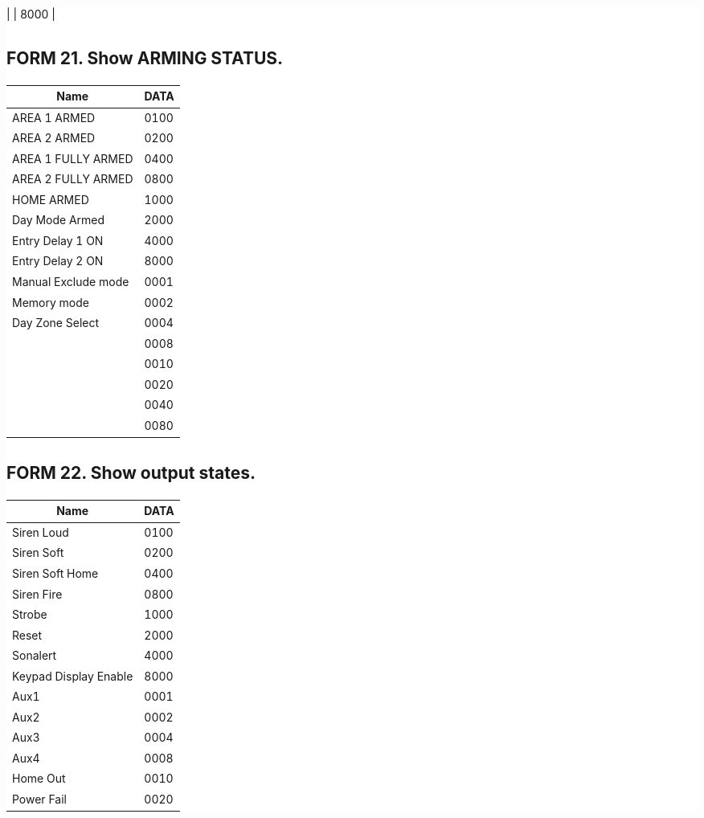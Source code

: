 |  | 8000 |

## FORM 21. Show ARMING STATUS.

| Name | DATA |
|------|------|
| AREA 1 ARMED | 0100 |
| AREA 2 ARMED | 0200 |
| AREA 1 FULLY ARMED | 0400 |
| AREA 2 FULLY ARMED | 0800 |
| HOME ARMED | 1000 |
| Day Mode Armed | 2000 |
| Entry Delay 1 ON | 4000 |
| Entry Delay 2 ON | 8000 |
| Manual Exclude mode | 0001 |
| Memory mode | 0002 |
| Day Zone Select | 0004 |
|  | 0008 |
|  | 0010 |
|  | 0020 |
|  | 0040 |
|  | 0080 |

## FORM 22. Show output states.

| Name | DATA |
|------|------|
| Siren Loud | 0100 |
| Siren Soft | 0200 |
| Siren Soft Home | 0400 |
| Siren Fire | 0800 |
| Strobe | 1000 |
| Reset | 2000 |
| Sonalert | 4000 |
| Keypad Display Enable | 8000 |
| Aux1 | 0001 |
| Aux2 | 0002 |
| Aux3 | 0004 |
| Aux4 | 0008 |
| Home Out | 0010 |
| Power Fail | 0020 |